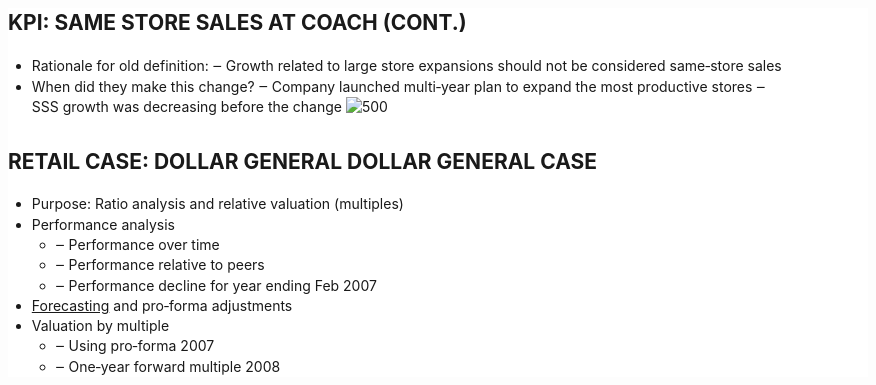 ## KPI: SAME STORE SALES AT COACH (CONT.)

- Rationale for old definition:
‒ Growth related to large store expansions should not be considered same‐store
sales
- When did they make this change?
‒ Company launched multi‐year plan to expand the most productive stores
‒ SSS growth was decreasing before the change
 ![500](7aa2c84d3188753e2445819a6049508f.png)
## RETAIL CASE: DOLLAR GENERAL DOLLAR GENERAL CASE

- Purpose: Ratio analysis and relative valuation (multiples)
- Performance analysis
	- ‒ Performance over time
	- ‒ Performance relative to peers
	- ‒ Performance decline for year ending Feb 2007
- [Forecasting](Week%202%20Fundamentals%20Of%20Forecasting.md) and pro‐forma adjustments
- Valuation by multiple
	- ‒ Using pro‐forma 2007
	- ‒ One‐year forward multiple 2008